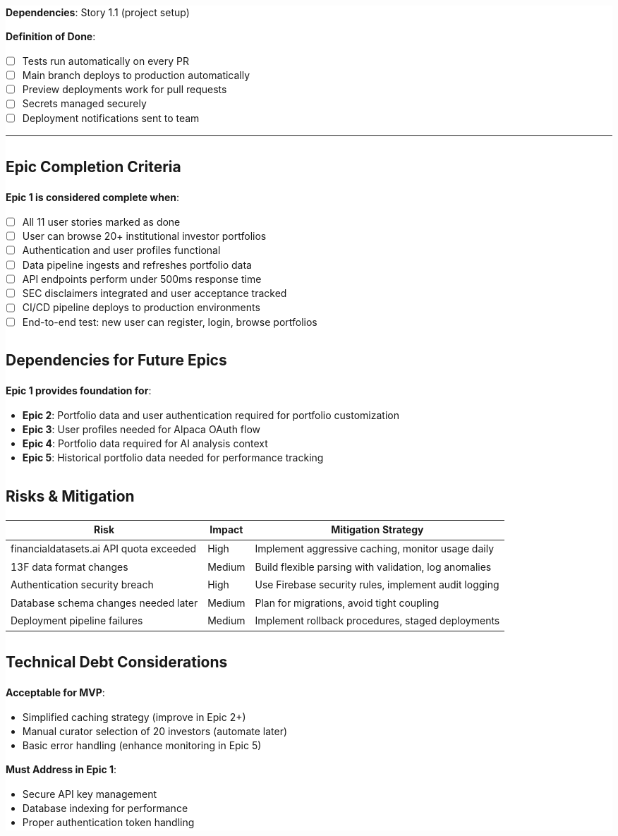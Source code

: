 **Dependencies**: Story 1.1 (project setup)

**Definition of Done**:
- [ ] Tests run automatically on every PR
- [ ] Main branch deploys to production automatically
- [ ] Preview deployments work for pull requests
- [ ] Secrets managed securely
- [ ] Deployment notifications sent to team

---

## Epic Completion Criteria

**Epic 1 is considered complete when**:
- [ ] All 11 user stories marked as done
- [ ] User can browse 20+ institutional investor portfolios
- [ ] Authentication and user profiles functional
- [ ] Data pipeline ingests and refreshes portfolio data
- [ ] API endpoints perform under 500ms response time
- [ ] SEC disclaimers integrated and user acceptance tracked
- [ ] CI/CD pipeline deploys to production environments
- [ ] End-to-end test: new user can register, login, browse portfolios

## Dependencies for Future Epics

**Epic 1 provides foundation for**:
- **Epic 2**: Portfolio data and user authentication required for portfolio customization
- **Epic 3**: User profiles needed for Alpaca OAuth flow
- **Epic 4**: Portfolio data required for AI analysis context
- **Epic 5**: Historical portfolio data needed for performance tracking

## Risks & Mitigation

| Risk | Impact | Mitigation Strategy |
|------|--------|---------------------|
| financialdatasets.ai API quota exceeded | High | Implement aggressive caching, monitor usage daily |
| 13F data format changes | Medium | Build flexible parsing with validation, log anomalies |
| Authentication security breach | High | Use Firebase security rules, implement audit logging |
| Database schema changes needed later | Medium | Plan for migrations, avoid tight coupling |
| Deployment pipeline failures | Medium | Implement rollback procedures, staged deployments |

## Technical Debt Considerations

**Acceptable for MVP**:
- Simplified caching strategy (improve in Epic 2+)
- Manual curator selection of 20 investors (automate later)
- Basic error handling (enhance monitoring in Epic 5)

**Must Address in Epic 1**:
- Secure API key management
- Database indexing for performance
- Proper authentication token handling
